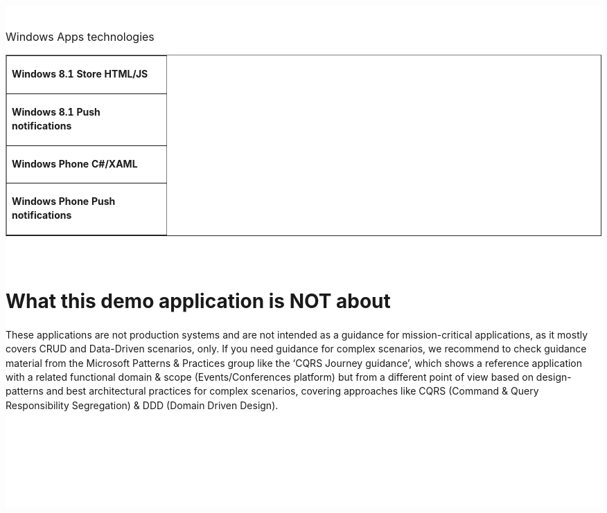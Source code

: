 </table>
<p>&nbsp;</p>
<p><span style="font-size:medium">Windows Apps technologies</span></p>
<table class="GridTable1Light1" border="1" cellspacing="0" cellpadding="0">
<tbody>
<tr>
<td width="216" valign="top">
<p><strong>Windows 8.1 Store HTML/JS</strong></p>
</td>
</tr>
<tr>
<td width="216" valign="top">
<p><strong>Windows 8.1 Push notifications</strong></p>
</td>
</tr>
<tr>
<td width="216" valign="top">
<p><strong>Windows Phone C#/XAML</strong></p>
</td>
</tr>
<tr>
<td width="216" valign="top">
<p><strong>Windows Phone Push notifications</strong></p>
</td>
</tr>
</tbody>
</table>
<p>&nbsp;</p>
<h1>What this demo application is NOT about</h1>
<p>These applications are not production systems and are not intended as a guidance for mission-critical applications, as it mostly covers CRUD and Data-Driven scenarios, only. If you need guidance for complex scenarios, we recommend to check guidance material
 from the Microsoft Patterns &amp; Practices group like the &lsquo;CQRS Journey guidance&rsquo;, which shows a reference application with a related functional domain &amp; scope (Events/Conferences platform) but from a different point of view based on design-patterns
 and best architectural practices for complex scenarios, covering approaches like CQRS (Command &amp; Query Responsibility Segregation) &amp; DDD (Domain Driven Design).</p>
<p>&nbsp;</p>
<p>&nbsp;</p>
<p>&nbsp;</p>
<p><span><br>
</span></p>
